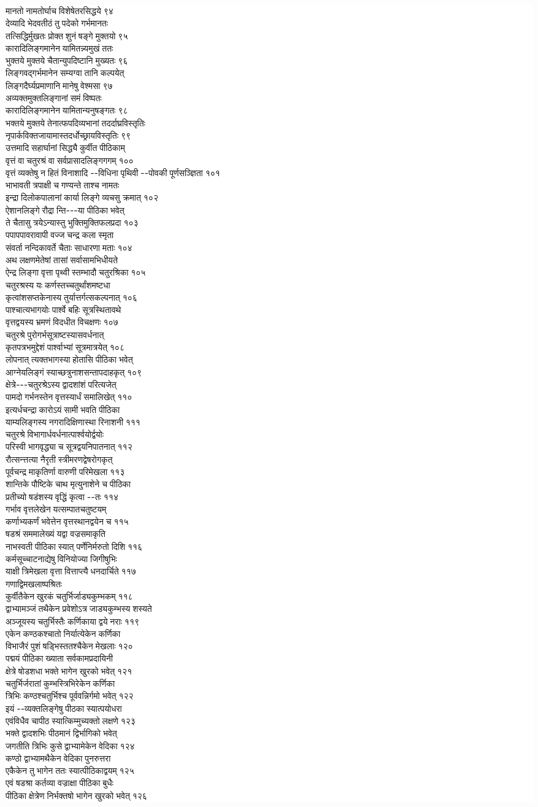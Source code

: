 मानतो नामतोर्घाच विशेषेतरसिद्धये ९४  
देव्यादि भेदवतीठं तु पदेको गर्भमानतः  
तत्सिद्धिर्मुखतः प्रोक्त शुनं षङ्गे मुक्तयो ९५  
कारादिलिङ्गमानेन यामितन्न्यमुखं ततः  
भुक्तये मुक्तये चैतान्युपदिष्टानि मुख्यतः ९६  
लिङ्गवद्गर्भमानेन सम्यग्वा तानि कल्पयेत्  
लिङ्गदैर्घ्यप्रमाणानि मानेषु वेश्मसा ९७  
अव्यक्तमुक्तलिङ्गानां समं विष्पतः  
कारादिलिङ्गमानेन यामितान्यनुषङ्गतः ९८  
भक्तये मुक्तये तेनात्फपदिव्यभानां तदर्दाघ्रविस्तृतिः  
नृपार्कविक्तजायामास्तदर्धोच्छ्रायविस्तृतिः ९९  
उत्तमादि सहार्घानां सिद्ध्यै कुर्वीत पीठिकाम्  
वृत्तं वा चतुरश्रं वा सर्वप्रासादलिङ्गगगम् १००  
वृत्तं व्यक्तेषु न हितं विनाशादि --विधिना पृथिवी --पोवकी पूर्णसञ्ज्ञिता १०१  
भाभावती त्रपाक्षी च गण्यन्ते ताश्च नामतः  
इन्द्रा दिलोकपालानां कार्या लिङ्गे व्यचसु क्रमात् १०२  
ऐशानलिङ्गे रौद्रा न्ति---या पीठिका भवेत्  
ते चैतासु त्रयेऽन्यास्तु भुक्तिमुक्तिफलप्रदा १०३  
पपापपावरावापी वज्ज चन्द्र कला स्मृता  
संवर्ता नन्दिकावर्ते चैताः साधारणा मताः १०४  
अथ लक्षणमेतेषां तासां सर्वासामभिधीयते  
ऐन्द्र लिङ्गा वृत्ता पृथ्वी स्तम्भादौ चतुरश्रिका १०५  
चतुरश्रस्य यः कर्णस्तच्चतुर्थांशमष्टधा  
कृत्वांशसप्तकेनास्य तुर्यात्तर्गत्सकल्पनात् १०६  
पाश्चात्यभागयोः पार्श्वे बहिः सूत्रस्थितावथे  
वृत्तद्वयस्य भ्रमणं विदधीत विचक्षणः १०७  
चतुरश्रे पुरोगर्भसूत्राष्टस्यासवर्धनात्  
कृतपत्रभमुद्देशं पार्श्वाभ्यां सूत्रमात्रयेत् १०८  
लोपनात् त्यक्तभागस्या होतासि पीठिका भवेत्  
आग्नेयलिङ्गं स्याच्छत्रुनाशसन्तापदाहकृत् १०९  
क्षेत्रे---चतुरश्रेऽस्य द्वादशांशं परित्यजेत्  
पामदो गर्भनस्तेन वृत्तस्यार्धं समालिखेत् ११०  
इत्यर्धचन्द्रा कारोऽयं सामी भवति पीठिका  
याम्यलिङ्गस्य नगरादिक्षिणास्था रिनाशनी १११  
चतुरश्रे विभागार्धवर्धनात्पार्श्वयोर्द्वयोः  
परिस्वी भागवृद्ध्या च सूत्रद्वयनिपातनात् ११२  
रौत्सन्त्तत्या नैरृती स्त्रीमरणद्वेषरोगकृत्  
पूर्वचन्द्र माकृतिर्णा वारुणी परिमेखला ११३  
शान्तिके पौष्टिके चाथ मृत्युनाशेने च पीठिका  
प्रतीच्यो षडंशस्य वृद्धिं कृत्वा --तः ११४  
गर्भाव वृत्तलेखेन यत्सम्पातचतुष्टयम्  
कर्णाभ्यकर्णं भवेत्तेन वृत्तस्थानद्वयेन च ११५  
षडश्रं सममालेख्यं यद्वा वज्रसमाकृति  
नाभस्वती पीठिका स्यात् पर्णेनिर्मरुतो दिशि ११६  
कर्मसूच्चाटनाद्येषु विनियोज्या जिगीषुभिः  
याक्षी त्रिमेखला वृत्ता वित्ताप्त्यै धनदार्चिते ११७  
गणाद्विमखलाष्पश्रितः  
कुर्वीतैकेन खुरकं चतुर्भिर्जाड्यकुम्भकम् ११८  
द्वाभ्यामञ्जं तथैकेन प्रवेशोऽत्र जाड्यकुम्भस्य शस्यते  
अञ्जूयस्य चतुर्भिस्तैः कर्णिकाया द्वये नराः ११९  
एकेन कण्ठकश्चातो निर्यात्येकेन कर्णिका  
विभाजैरं पुशं षड्भिस्ततश्चैकेन मेखलाः १२०  
पद्मयं पीठिका ख्याता सर्वकामप्रदायिनी  
क्षेत्रे षोडशधा भक्ते भागेन खुरको भवेत् १२१  
चतुर्भिर्जरातां कुम्भस्त्रिभिरेकेन कर्णिका  
त्रिभिः कण्ठश्चतुर्भिश्च पूर्ववन्निर्गमो भवेत् १२२  
इयं --व्यक्तलिङ्गेषु पीठका स्यात्पयोधरा  
एवंविधैव चापीठ स्यात्किम्मुच्यक्तो लक्षणे १२३  
भक्ते द्वादशभिः पीठमानं द्विर्भागिको भवेत्  
जगतीति त्रिभिः कुसे द्वाभ्यामेकेन वेदिका १२४  
कण्ठो द्वाभ्यामथैकेन वेदिका पुनरुत्तरा  
एकैकेन तु भागेन ततः स्यात्पीठिकाद्वयम् १२५  
एवं षडश्रा कर्तव्या वज्राक्षा पीठिका बुधैः  
पीठिका क्षेत्रेण निर्भक्तषो भागेन खुरको भवेत् १२६  